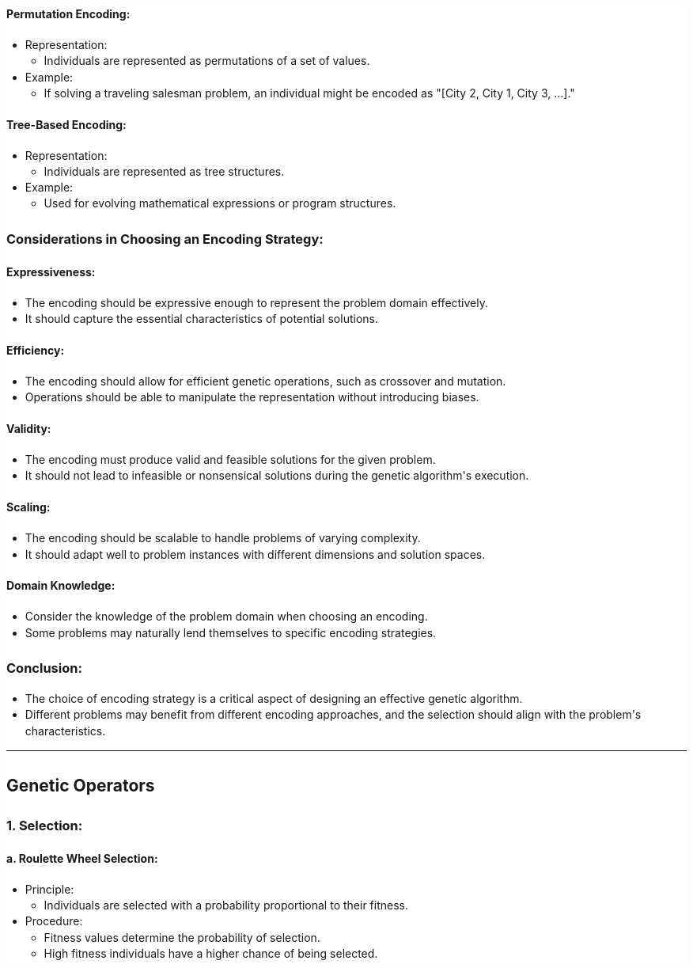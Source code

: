 #### Permutation Encoding:
- Representation:
  - Individuals are represented as permutations of a set of values.
- Example:
  - If solving a traveling salesman problem, an individual might be encoded as "[City 2, City 1, City 3, ...]."

#### Tree-Based Encoding:
- Representation:
  - Individuals are represented as tree structures.
- Example:
  - Used for evolving mathematical expressions or program structures.

### Considerations in Choosing an Encoding Strategy:

#### Expressiveness:
- The encoding should be expressive enough to represent the problem domain effectively.
- It should capture the essential characteristics of potential solutions.

#### Efficiency:
- The encoding should allow for efficient genetic operations, such as crossover and mutation.
- Operations should be able to manipulate the representation without introducing biases.

#### Validity:
- The encoding must produce valid and feasible solutions for the given problem.
- It should not lead to infeasible or nonsensical solutions during the genetic algorithm's execution.

#### Scaling:
- The encoding should be scalable to handle problems of varying complexity.
- It should adapt well to problem instances with different dimensions and solution spaces.

#### Domain Knowledge:
- Consider the knowledge of the problem domain when choosing an encoding.
- Some problems may naturally lend themselves to specific encoding strategies.

### Conclusion:
- The choice of encoding strategy is a critical aspect of designing an effective genetic algorithm.
- Different problems may benefit from different encoding approaches, and the selection should align with the problem's characteristics.

---

## Genetic Operators

### 1. Selection:

#### a. Roulette Wheel Selection:
- Principle:
  - Individuals are selected with a probability proportional to their fitness.
- Procedure:
  - Fitness values determine the probability of selection.
  - High fitness individuals have a higher chance of being selected.
